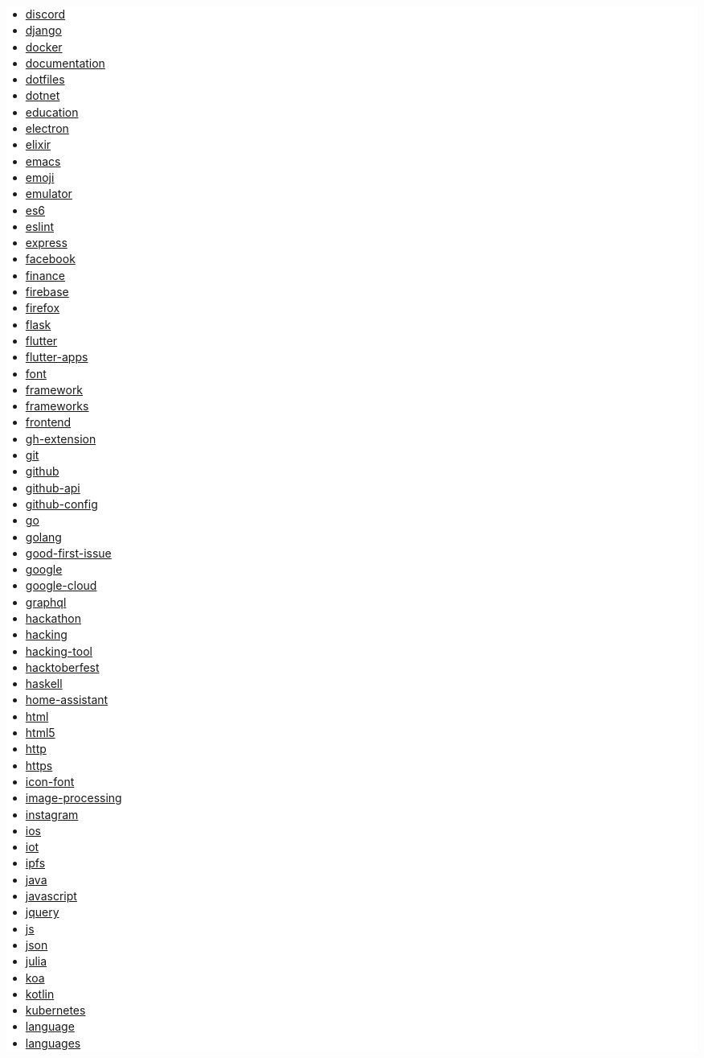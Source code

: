 - [discord](#discord)
- [django](#django)
- [docker](#docker)
- [documentation](#documentation)
- [dotfiles](#dotfiles)
- [dotnet](#dotnet)
- [education](#education)
- [electron](#electron)
- [elixir](#elixir)
- [emacs](#emacs)
- [emoji](#emoji)
- [emulator](#emulator)
- [es6](#es6)
- [eslint](#eslint)
- [express](#express)
- [facebook](#facebook)
- [finance](#finance)
- [firebase](#firebase)
- [firefox](#firefox)
- [flask](#flask)
- [flutter](#flutter)
- [flutter-apps](#flutter-apps)
- [font](#font)
- [framework](#framework)
- [frameworks](#frameworks)
- [frontend](#frontend)
- [gh-extension](#gh-extension)
- [git](#git)
- [github](#github)
- [github-api](#github-api)
- [github-config](#github-config)
- [go](#go)
- [golang](#golang)
- [good-first-issue](#good-first-issue)
- [google](#google)
- [google-cloud](#google-cloud)
- [graphql](#graphql)
- [hackathon](#hackathon)
- [hacking](#hacking)
- [hacking-tool](#hacking-tool)
- [hacktoberfest](#hacktoberfest)
- [haskell](#haskell)
- [home-assistant](#home-assistant)
- [html](#html)
- [html5](#html5)
- [http](#http)
- [https](#https)
- [icon-font](#icon-font)
- [image-processing](#image-processing)
- [instagram](#instagram)
- [ios](#ios)
- [iot](#iot)
- [ipfs](#ipfs)
- [java](#java)
- [javascript](#javascript)
- [jquery](#jquery)
- [js](#js)
- [json](#json)
- [julia](#julia)
- [koa](#koa)
- [kotlin](#kotlin)
- [kubernetes](#kubernetes)
- [language](#language)
- [languages](#languages)